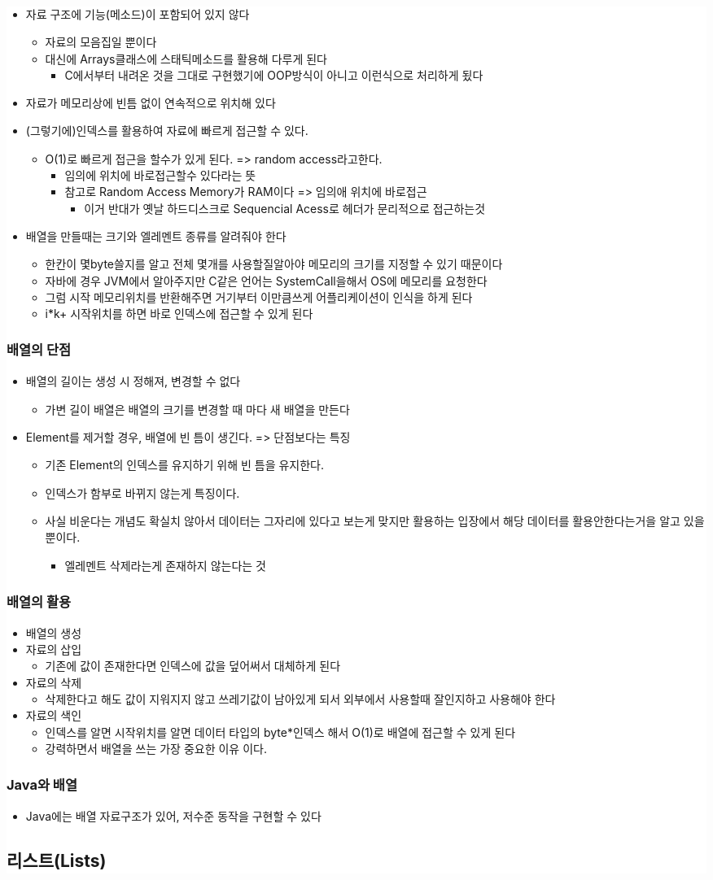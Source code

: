 - 자료 구조에 기능(메소드)이 포함되어 있지 않다

  - 자료의 모음집일 뿐이다
  - 대신에 Arrays클래스에 스태틱메소드를 활용해 다루게 된다
    - C에서부터 내려온 것을 그대로 구현했기에 OOP방식이 아니고 이런식으로 처리하게 됬다

- 자료가 메모리상에 빈틈 없이 연속적으로 위치해 있다

- (그렇기에)인덱스를 활용하여 자료에 빠르게 접근할 수 있다.

  - O(1)로 빠르게 접근을 할수가 있게 된다. => random access라고한다.
    - 임의에 위치에 바로접근할수 있다라는 뜻
    - 참고로 Random Access Memory가 RAM이다 => 임의애 위치에 바로접근
      - 이거 반대가 옛날 하드디스크로 Sequencial Acess로 헤더가 문리적으로 접근하는것

- 배열을 만들때는 크기와 엘레멘트 종류를 알려줘야 한다

  - 한칸이 몇byte쓸지를 알고 전체 몇개를 사용할질알아야 메모리의 크기를 지정할 수 있기 때문이다
  - 자바에 경우 JVM에서 알아주지만 C같은 언어는 SystemCall을해서 OS에 메모리를 요청한다
  - 그럼 시작 메모리위치를 반환해주면 거기부터 이만큼쓰게 어플리케이션이 인식을 하게 된다
  - i*k+ 시작위치를 하면 바로 인덱스에 접근할 수 있게 된다

  

### 배열의 단점

- 배열의 길이는 생성 시 정해져, 변경할 수 없다

  - 가변 길이 배열은 배열의 크기를 변경할 때 마다 새 배열을 만든다

- Element를 제거할 경우, 배열에 빈 틈이 생긴다. => 단점보다는 특징

  - 기존 Element의 인덱스를 유지하기 위해 빈 틈을 유지한다.

  - 인덱스가 함부로 바뀌지 않는게 특징이다.

  - 사실 비운다는 개념도 확실치 않아서 데이터는 그자리에 있다고 보는게 맞지만 활용하는 입장에서 해당 데이터를 활용안한다는거을 알고 있을 뿐이다.

    - 엘레멘트 삭제라는게 존재하지 않는다는 것

      

### 배열의 활용

- 배열의 생성
- 자료의 삽입
  - 기존에 값이 존재한다면 인덱스에 값을 덮어써서 대체하게 된다
- 자료의 삭제
  - 삭제한다고 해도 값이 지워지지 않고 쓰레기값이 남아있게 되서 외부에서 사용할때 잘인지하고 사용해야 한다
- 자료의 색인
  - 인덱스를 알면 시작위치를 알면 데이터 타입의 byte*인덱스 해서 O(1)로 배열에 접근할 수 있게 된다
  - 강력하면서 배열을 쓰는 가장 중요한 이유 이다.

### Java와 배열

- Java에는 배열 자료구조가 있어, 저수준 동작을 구현할 수 있다



## 리스트(Lists)
